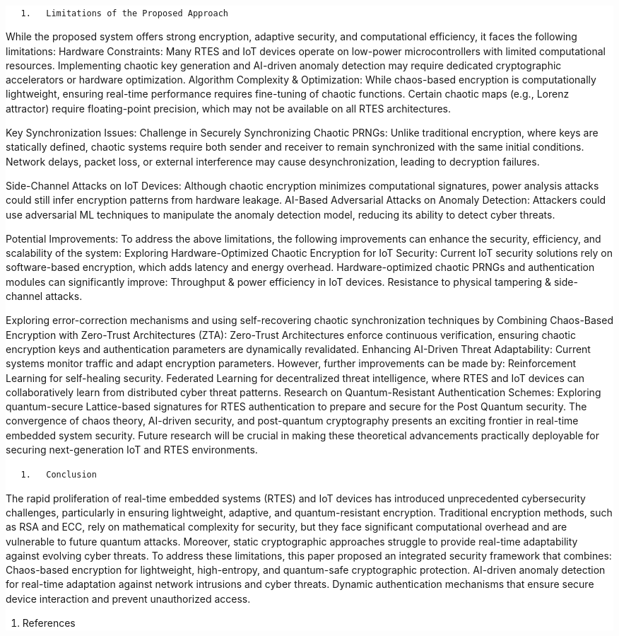       1.   Limitations of the Proposed Approach
While the proposed system offers strong encryption, adaptive security, and computational efficiency, it faces the following limitations:
Hardware Constraints: Many RTES and IoT devices operate on low-power microcontrollers with limited computational resources. Implementing chaotic key generation and AI-driven anomaly detection may require dedicated cryptographic accelerators or hardware optimization.
Algorithm Complexity & Optimization: While chaos-based encryption is computationally lightweight, ensuring real-time performance requires fine-tuning of chaotic functions. Certain chaotic maps (e.g., Lorenz attractor) require floating-point precision, which may not be available on all RTES architectures.

Key Synchronization Issues: Challenge in Securely Synchronizing Chaotic PRNGs: Unlike traditional encryption, where keys are statically defined, chaotic systems require both sender and receiver to remain synchronized with the same initial conditions. Network delays, packet loss, or external interference may cause desynchronization, leading to decryption failures.

Side-Channel Attacks on IoT Devices: Although chaotic encryption minimizes computational signatures, power analysis attacks could still infer encryption patterns from hardware leakage. AI-Based Adversarial Attacks on Anomaly Detection: Attackers could use adversarial ML techniques to manipulate the anomaly detection model, reducing its ability to detect cyber threats.

Potential Improvements:  To address the above limitations, the following improvements can enhance the security, efficiency, and scalability of the system:
Exploring Hardware-Optimized Chaotic Encryption for IoT Security: Current IoT security solutions rely on software-based encryption, which adds latency and energy overhead. Hardware-optimized chaotic PRNGs and authentication modules can significantly improve: Throughput & power efficiency in IoT devices. Resistance to physical tampering & side-channel attacks.

Exploring error-correction mechanisms and using self-recovering chaotic synchronization techniques by Combining Chaos-Based Encryption with Zero-Trust Architectures (ZTA): Zero-Trust Architectures enforce continuous verification, ensuring chaotic encryption keys and authentication parameters are dynamically revalidated. Enhancing AI-Driven Threat Adaptability: Current systems monitor traffic and adapt encryption parameters. However, further improvements can be made by: Reinforcement Learning for self-healing security. Federated Learning for decentralized threat intelligence, where RTES and IoT devices can collaboratively learn from distributed cyber threat patterns. 
Research on Quantum-Resistant Authentication Schemes: Exploring quantum-secure Lattice-based signatures for RTES authentication to prepare and secure for the Post Quantum security. The convergence of chaos theory, AI-driven security, and post-quantum cryptography presents an exciting frontier in real-time embedded system security. Future research will be crucial in making these theoretical advancements practically deployable for securing next-generation IoT and RTES environments.

       1.   Conclusion
The rapid proliferation of real-time embedded systems (RTES) and IoT devices has introduced unprecedented cybersecurity challenges, particularly in ensuring lightweight, adaptive, and quantum-resistant encryption. Traditional encryption methods, such as RSA and ECC, rely on mathematical complexity for security, but they face significant computational overhead and are vulnerable to future quantum attacks. Moreover, static cryptographic approaches struggle to provide real-time adaptability against evolving cyber threats. To address these limitations, this paper proposed an integrated security framework that combines: Chaos-based encryption for lightweight, high-entropy, and quantum-safe cryptographic protection. AI-driven anomaly detection for real-time adaptation against network intrusions and cyber threats. Dynamic authentication mechanisms that ensure secure device interaction and prevent unauthorized access.

1.   References
